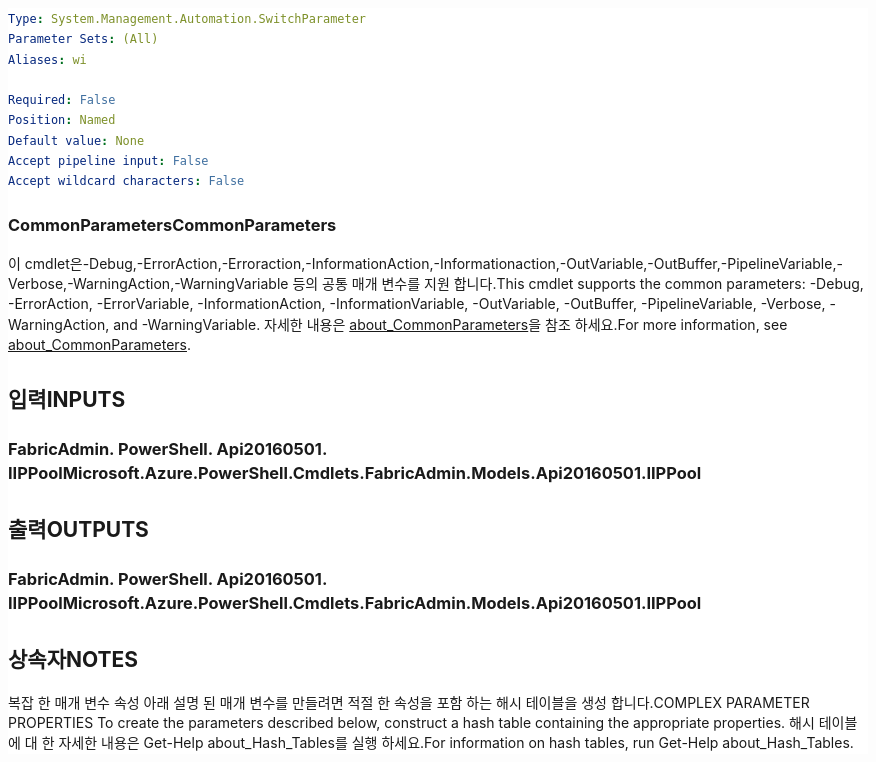 ```yaml
Type: System.Management.Automation.SwitchParameter
Parameter Sets: (All)
Aliases: wi

Required: False
Position: Named
Default value: None
Accept pipeline input: False
Accept wildcard characters: False

```

### <span data-ttu-id="cf23b-152">CommonParameters</span><span class="sxs-lookup"><span data-stu-id="cf23b-152">CommonParameters</span></span>
<span data-ttu-id="cf23b-153">이 cmdlet은-Debug,-ErrorAction,-Erroraction,-InformationAction,-Informationaction,-OutVariable,-OutBuffer,-PipelineVariable,-Verbose,-WarningAction,-WarningVariable 등의 공통 매개 변수를 지원 합니다.</span><span class="sxs-lookup"><span data-stu-id="cf23b-153">This cmdlet supports the common parameters: -Debug, -ErrorAction, -ErrorVariable, -InformationAction, -InformationVariable, -OutVariable, -OutBuffer, -PipelineVariable, -Verbose, -WarningAction, and -WarningVariable.</span></span> <span data-ttu-id="cf23b-154">자세한 내용은 [about_CommonParameters](http://go.microsoft.com/fwlink/?LinkID=113216)을 참조 하세요.</span><span class="sxs-lookup"><span data-stu-id="cf23b-154">For more information, see [about_CommonParameters](http://go.microsoft.com/fwlink/?LinkID=113216).</span></span>

## <span data-ttu-id="cf23b-155">입력</span><span class="sxs-lookup"><span data-stu-id="cf23b-155">INPUTS</span></span>

### <span data-ttu-id="cf23b-156">FabricAdmin. PowerShell. Api20160501. IIPPool</span><span class="sxs-lookup"><span data-stu-id="cf23b-156">Microsoft.Azure.PowerShell.Cmdlets.FabricAdmin.Models.Api20160501.IIPPool</span></span>

## <span data-ttu-id="cf23b-157">출력</span><span class="sxs-lookup"><span data-stu-id="cf23b-157">OUTPUTS</span></span>

### <span data-ttu-id="cf23b-158">FabricAdmin. PowerShell. Api20160501. IIPPool</span><span class="sxs-lookup"><span data-stu-id="cf23b-158">Microsoft.Azure.PowerShell.Cmdlets.FabricAdmin.Models.Api20160501.IIPPool</span></span>



## <span data-ttu-id="cf23b-159">상속자</span><span class="sxs-lookup"><span data-stu-id="cf23b-159">NOTES</span></span>

<span data-ttu-id="cf23b-160">복잡 한 매개 변수 속성 아래 설명 된 매개 변수를 만들려면 적절 한 속성을 포함 하는 해시 테이블을 생성 합니다.</span><span class="sxs-lookup"><span data-stu-id="cf23b-160">COMPLEX PARAMETER PROPERTIES To create the parameters described below, construct a hash table containing the appropriate properties.</span></span> <span data-ttu-id="cf23b-161">해시 테이블에 대 한 자세한 내용은 Get-Help about_Hash_Tables를 실행 하세요.</span><span class="sxs-lookup"><span data-stu-id="cf23b-161">For information on hash tables, run Get-Help about_Hash_Tables.</span></span>

